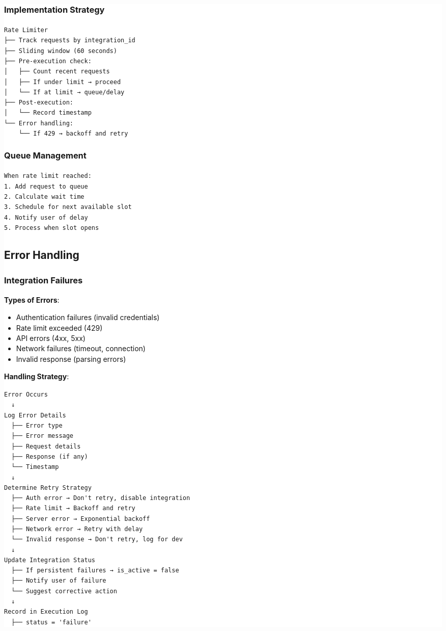 ### Implementation Strategy

```
Rate Limiter
├── Track requests by integration_id
├── Sliding window (60 seconds)
├── Pre-execution check:
│   ├── Count recent requests
│   ├── If under limit → proceed
│   └── If at limit → queue/delay
├── Post-execution:
│   └── Record timestamp
└── Error handling:
    └── If 429 → backoff and retry
```

### Queue Management

```
When rate limit reached:
1. Add request to queue
2. Calculate wait time
3. Schedule for next available slot
4. Notify user of delay
5. Process when slot opens
```

## Error Handling

### Integration Failures

**Types of Errors**:

- Authentication failures (invalid credentials)
- Rate limit exceeded (429)
- API errors (4xx, 5xx)
- Network failures (timeout, connection)
- Invalid response (parsing errors)

**Handling Strategy**:

```
Error Occurs
  ↓
Log Error Details
  ├── Error type
  ├── Error message
  ├── Request details
  ├── Response (if any)
  └── Timestamp
  ↓
Determine Retry Strategy
  ├── Auth error → Don't retry, disable integration
  ├── Rate limit → Backoff and retry
  ├── Server error → Exponential backoff
  ├── Network error → Retry with delay
  └── Invalid response → Don't retry, log for dev
  ↓
Update Integration Status
  ├── If persistent failures → is_active = false
  ├── Notify user of failure
  └── Suggest corrective action
  ↓
Record in Execution Log
  ├── status = 'failure'
```